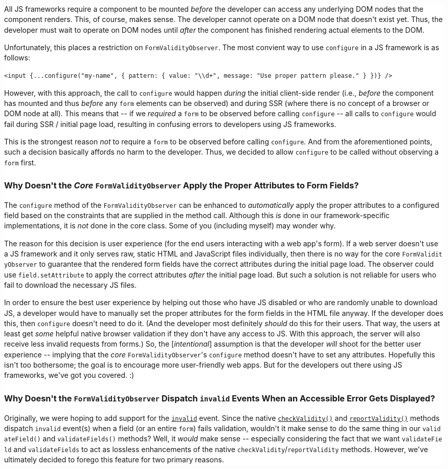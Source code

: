 All JS frameworks require a component to be mounted _before_ the developer can access any underlying DOM nodes that the component renders. This, of course, makes sense. The developer cannot operate on a DOM node that doesn't exist yet. Thus, the developer must wait to operate on DOM nodes until _after_ the component has finished rendering actual elements to the DOM.

Unfortunately, this places a restriction on `FormValidityObserver`. The most convient way to use `configure` in a JS framework is as follows:

```tsx
<input {...configure("my-name", { pattern: { value: "\\d+", message: "Use proper pattern please." } })} />
```

However, with this approach, the call to `configure` would happen _during_ the initial client-side render (i.e., _before_ the component has mounted and thus _before_ any `form` elements can be observed) and during SSR (where there is no concept of a browser or DOM node at all). This means that -- if we _required_ a `form` to be observed before calling `configure` -- all calls to `configure` would fail during SSR / initial page load, resulting in confusing errors to developers using JS frameworks.

This is the strongest reason _not_ to require a `form` to be observed before calling `configure`. And from the aforementioned points, such a decision basically affords no harm to the developer. Thus, we decided to allow `configure` to be called without observing a `form` first.

### Why Doesn't the _Core_ `FormValidityObserver` Apply the Proper Attributes to Form Fields?

The `configure` method of the `FormValidityObserver` can be enhanced to _automatically_ apply the proper attributes to a configured field based on the constraints that are supplied in the method call. Although this _is_ done in our framework-specific implementations, it is _not_ done in the core class. Some of you (including myself) may wonder why.

The reason for this decision is user experience (for the end users interacting with a web app's form). If a web server doesn't use a JS framework and it only serves raw, static HTML and JavaScript files individually, then there is no way for the core `FormValidityObserver` to guarantee that the rendered form fields have the correct attributes during the initial page load. The observer could use `field.setAttribute` to apply the correct attributes _after_ the initial page load. But such a solution is not reliable for users who fail to download the necessary JS files.

In order to ensure the best user experience by helping out those who have JS disabled or who are randomly unable to download JS, a developer would have to manually set the proper attributes for the form fields in the HTML file anyway. If the developer does this, then `configure` doesn't need to do it. (And the developer most definitely _should_ do this for their users. That way, the users at least get _some_ helpful native browser validation if they don't have any access to JS. With this approach, the server will also receive less invalid requests from forms.) So, the [_intentional_] assumption is that the developer _will_ shoot for the better user experience -- implying that the _core_ `FormValidityObserver`'s `configure` method doesn't have to set any attributes. Hopefully this isn't too bothersome; the goal is to encourage more user-friendly web apps. But for the developers out there using JS frameworks, we've got you covered. :&rpar;

### Why Doesn't the `FormValidityObserver` Dispatch `invalid` Events When an Accessible Error Gets Displayed?

Originally, we were hoping to add support for the [`invalid`](https://developer.mozilla.org/en-US/docs/Web/API/HTMLInputElement/invalid_event) event. Since the native [`checkValidity()`](https://developer.mozilla.org/en-US/docs/Web/API/HTMLInputElement/checkValidity) and [`reportValidity()`](https://developer.mozilla.org/en-US/docs/Web/API/HTMLInputElement/reportValidity) methods dispatch `invalid` event(s) when a field (or an entire `form`) fails validation, wouldn't it make sense to do the same thing in our `validateField()` and `validateFields()` methods? Well, it _would_ make sense -- especially considering the fact that we want `validateField` and `validateFields` to act as lossless enhancements of the native `checkValidity`/`reportValidity` methods. However, we've ultimately decided to forego this feature for two primary reasons.


  [I in keyof A]: FormFieldListener<A[I]>;
  [I in keyof A]: FormFieldListener<A[I]>;